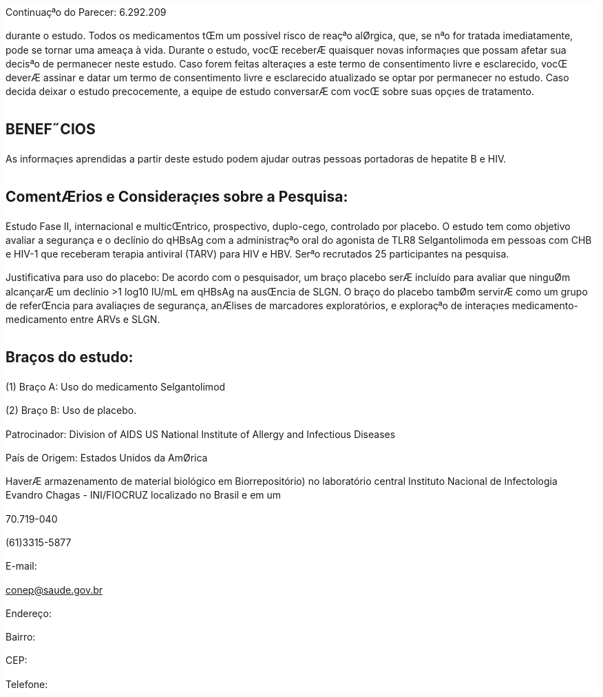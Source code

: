 

Continuaçªo do Parecer: 6.292.209

durante o estudo. Todos os medicamentos tŒm um possível risco de reaçªo alØrgica, que, se nªo for tratada imediatamente, pode se tornar uma ameaça à vida. Durante o estudo, vocŒ receberÆ quaisquer novas informaçıes que possam afetar sua decisªo de permanecer neste estudo. Caso forem feitas alteraçıes a este termo de consentimento livre e esclarecido, vocŒ deverÆ assinar e datar um termo de consentimento livre  e  esclarecido  atualizado  se  optar  por  permanecer  no  estudo.  Caso  decida  deixar  o  estudo precocemente, a equipe de estudo conversarÆ com vocŒ sobre suas opçıes de tratamento.

## BENEF˝CIOS

As informaçıes aprendidas a partir deste estudo podem ajudar outras pessoas portadoras de hepatite B e HIV.

## ComentÆrios e Consideraçıes sobre a Pesquisa:

Estudo Fase II, internacional e multicŒntrico, prospectivo, duplo-cego, controlado por placebo. O estudo tem como objetivo avaliar a segurança e o declínio do qHBsAg com a administraçªo oral do agonista de TLR8 Selgantolimoda em pessoas com CHB e HIV-1 que receberam terapia antiviral (TARV) para HIV e HBV. Serªo recrutados 25 participantes na pesquisa.

Justificativa para uso do placebo: De acordo com o pesquisador, um braço placebo serÆ incluído para avaliar que ninguØm alcançarÆ um declínio &gt;1 log10 IU/mL em qHBsAg na ausŒncia de SLGN. O braço do placebo tambØm servirÆ como um grupo de referŒncia para avaliaçıes de segurança, anÆlises de marcadores exploratórios, e exploraçªo de interaçıes medicamento-medicamento entre ARVs e SLGN.

## Braços do estudo:

(1) Braço A: Uso do medicamento Selgantolimod

(2) Braço B: Uso de placebo.

Patrocinador: Division of AIDS US National Institute of Allergy and Infectious Diseases

País de Origem: Estados Unidos da AmØrica

HaverÆ armazenamento de material biológico em Biorrepositório) no laboratório central Instituto Nacional de Infectologia Evandro Chagas - INI/FIOCRUZ localizado no Brasil e em um

70.719-040

(61)3315-5877

E-mail:

conep@saude.gov.br

Endereço:

Bairro:

CEP:

Telefone:
